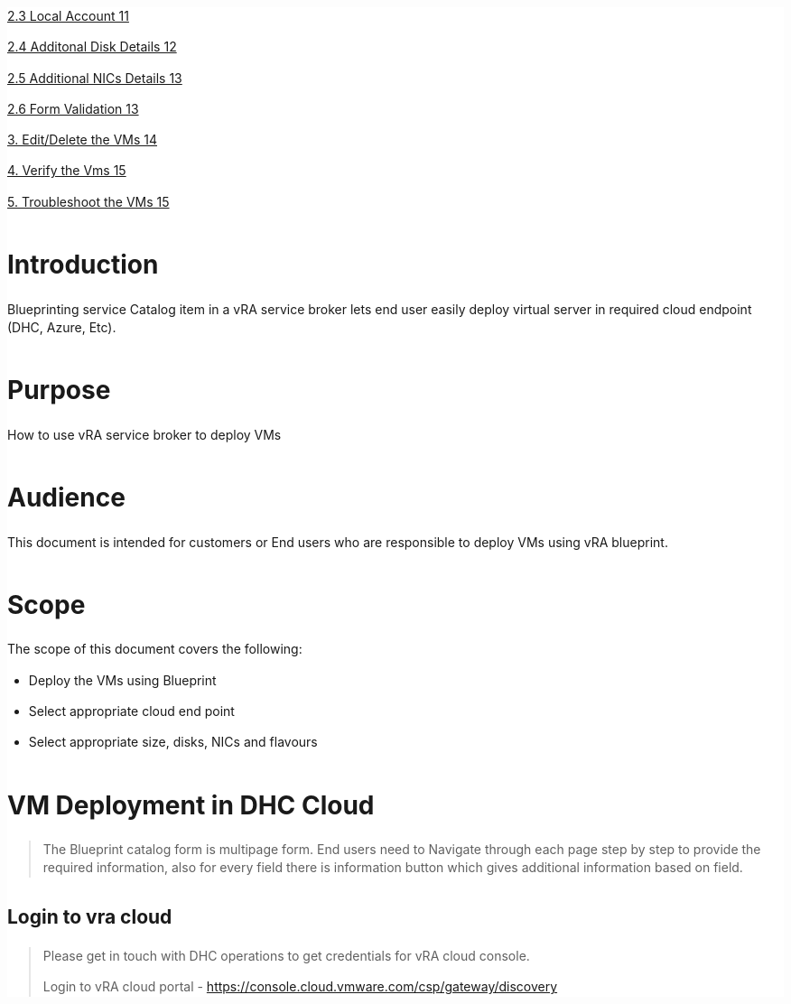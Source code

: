 [2.3 Local Account 11](#local-account-1)

[2.4 Additonal Disk Details 12](#additonal-disk-details-1)

[2.5 Additional NICs Details 13](#additional-nics-details-1)

[2.6 Form Validation 13](#form-validation-1)

[3. Edit/Delete the VMs 14](#public-private-key-base-authentication)

[4. Verify the Vms 15](#_Toc90593305)

[5. Troubleshoot the VMs 15](#_Toc90593306)

# Introduction

Blueprinting service Catalog item in a vRA service broker lets end user
easily deploy virtual server in required cloud endpoint (DHC, Azure,
Etc).

# Purpose

How to use vRA service broker to deploy VMs

# Audience

This document is intended for customers or End users who are responsible
to deploy VMs using vRA blueprint.

# Scope

The scope of this document covers the following:

  - Deploy the VMs using Blueprint

  - Select appropriate cloud end point

  - Select appropriate size, disks, NICs and flavours

# VM Deployment in DHC Cloud

> The Blueprint catalog form is multipage form. End users need to
> Navigate through each page step by step to provide the required
> information, also for every field there is information button which
> gives additional information based on field.

## Login to vra cloud

> Please get in touch with DHC operations to get credentials for vRA
> cloud console.
> 
> Login to vRA cloud portal -
> <https://console.cloud.vmware.com/csp/gateway/discovery>
> 